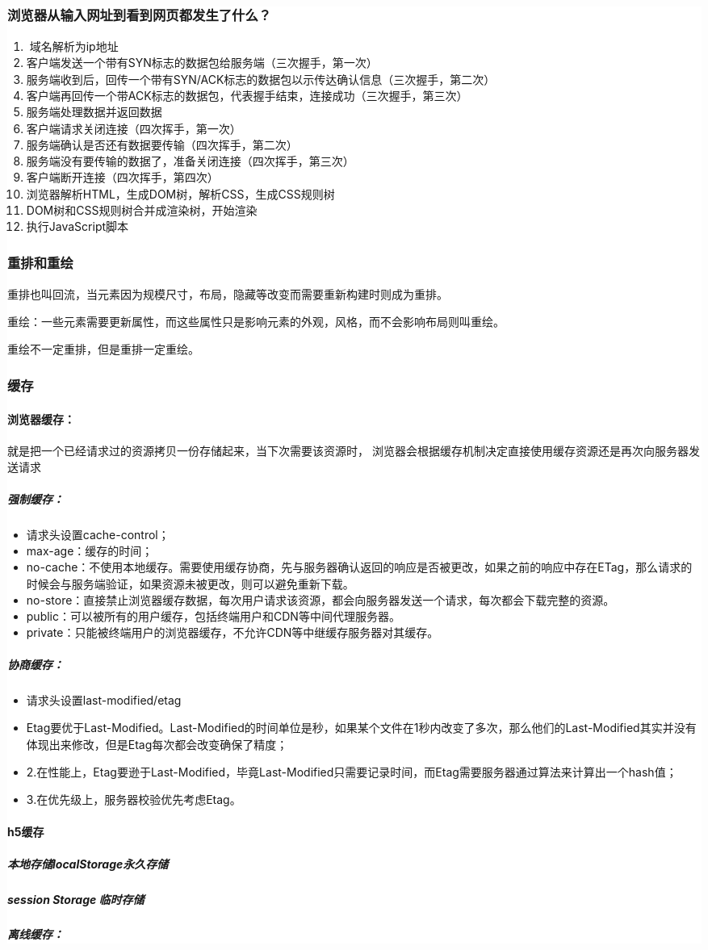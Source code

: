 ### 浏览器从输入网址到看到网页都发生了什么？

1. ​	域名解析为ip地址
2. 客户端发送一个带有SYN标志的数据包给服务端（三次握手，第一次）
3. 服务端收到后，回传一个带有SYN/ACK标志的数据包以示传达确认信息（三次握手，第二次）
4. 客户端再回传一个带ACK标志的数据包，代表握手结束，连接成功（三次握手，第三次）
5. 服务端处理数据并返回数据
6. 客户端请求关闭连接（四次挥手，第一次）
7. 服务端确认是否还有数据要传输（四次挥手，第二次）
8. 服务端没有要传输的数据了，准备关闭连接（四次挥手，第三次）
9. 客户端断开连接（四次挥手，第四次）
10. 浏览器解析HTML，生成DOM树，解析CSS，生成CSS规则树
11. DOM树和CSS规则树合并成渲染树，开始渲染
12. 执行JavaScript脚本

### 重排和重绘

重排也叫回流，当元素因为规模尺寸，布局，隐藏等改变而需要重新构建时则成为重排。

重绘：一些元素需要更新属性，而这些属性只是影响元素的外观，风格，而不会影响布局则叫重绘。

重绘不一定重排，但是重排一定重绘。

### 缓存

#### 浏览器缓存：

就是把一个已经请求过的资源拷贝一份存储起来，当下次需要该资源时， 浏览器会根据缓存机制决定直接使用缓存资源还是再次向服务器发送请求

##### 强制缓存：

- 请求头设置cache-control；
- max-age：缓存的时间；
- no-cache：不使用本地缓存。需要使用缓存协商，先与服务器确认返回的响应是否被更改，如果之前的响应中存在ETag，那么请求的时候会与服务端验证，如果资源未被更改，则可以避免重新下载。
- no-store：直接禁止浏览器缓存数据，每次用户请求该资源，都会向服务器发送一个请求，每次都会下载完整的资源。
- public：可以被所有的用户缓存，包括终端用户和CDN等中间代理服务器。
- private：只能被终端用户的浏览器缓存，不允许CDN等中继缓存服务器对其缓存。

##### 协商缓存： 

- 请求头设置last-modified/etag

- Etag要优于Last-Modified。Last-Modified的时间单位是秒，如果某个文件在1秒内改变了多次，那么他们的Last-Modified其实并没有体现出来修改，但是Etag每次都会改变确保了精度；
- 2.在性能上，Etag要逊于Last-Modified，毕竟Last-Modified只需要记录时间，而Etag需要服务器通过算法来计算出一个hash值；
- 3.在优先级上，服务器校验优先考虑Etag。

#### h5缓存

##### 本地存储**localStorage**永久存储

##### session Storage 临时存储

##### 离线缓存：
